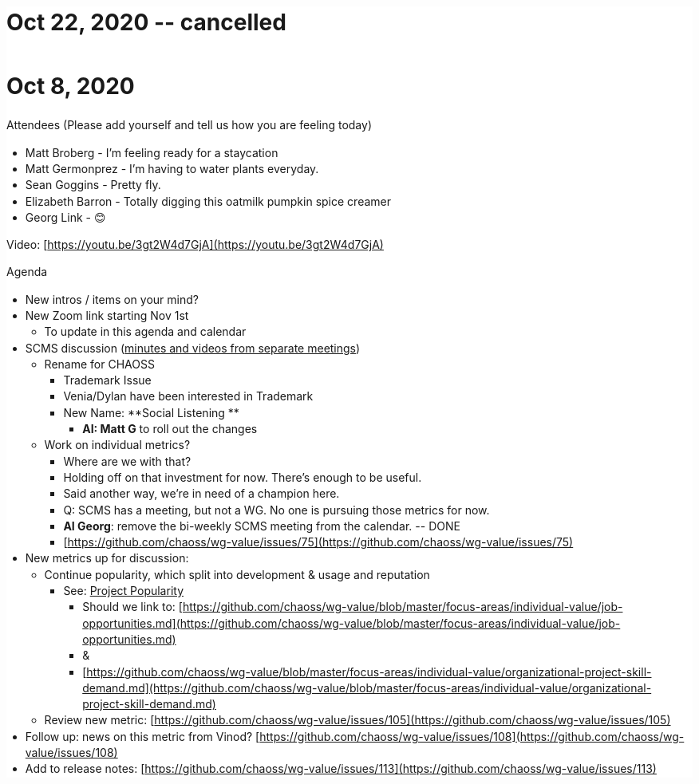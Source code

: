 
# 


# Oct 22, 2020 -- cancelled


# Oct 8, 2020

Attendees (Please add yourself and tell us how you are feeling today)



* Matt Broberg - I’m feeling ready for a staycation 
* Matt Germonprez - I’m having to water plants everyday. 
* Sean Goggins - Pretty fly. 
* Elizabeth Barron - Totally digging this oatmilk pumpkin spice creamer
* Georg Link - 😊

Video: [https://youtu.be/3gt2W4d7GjA](https://youtu.be/3gt2W4d7GjA) 

Agenda



* New intros / items on your mind? 
* New Zoom link starting Nov 1st 
    * To update in this agenda and calendar 
* SCMS discussion ([minutes and videos from separate meetings](https://docs.google.com/document/d/1LZmdrC1aocmZ7cMB4NsWvx9XoQVJc24WNlJdeIeszPQ/edit#heading=h.l1lktli6v7nv))
    * Rename for CHAOSS 
        * Trademark Issue
        * Venia/Dylan have been interested in Trademark
        * New Name: **Social Listening  **
            * **AI: Matt G** to roll out the changes
    * Work on individual metrics? 
        * Where are we with that?
        * Holding off on that investment for now. There’s enough to be useful.
        * Said another way, we’re in need of a champion here.
        * Q: SCMS has a meeting, but not a WG. No one is pursuing those metrics for now.
        * **AI Georg**: remove the bi-weekly SCMS meeting from the calendar. -- DONE
        * [https://github.com/chaoss/wg-value/issues/75](https://github.com/chaoss/wg-value/issues/75) 
* New metrics up for discussion: 
    * Continue popularity, which split into development & usage and reputation
        * See: [Project Popularity](https://docs.google.com/document/d/12zGoQHkyGQrjp_WuSA_fk_PvaJP7H0Zw_f3LtnrODZY/edit#) 
            * Should we link to: [https://github.com/chaoss/wg-value/blob/master/focus-areas/individual-value/job-opportunities.md](https://github.com/chaoss/wg-value/blob/master/focus-areas/individual-value/job-opportunities.md)
            * & 
            * [https://github.com/chaoss/wg-value/blob/master/focus-areas/individual-value/organizational-project-skill-demand.md](https://github.com/chaoss/wg-value/blob/master/focus-areas/individual-value/organizational-project-skill-demand.md) 
    * Review new metric: [https://github.com/chaoss/wg-value/issues/105](https://github.com/chaoss/wg-value/issues/105) 
* Follow up: news on this metric from Vinod? [https://github.com/chaoss/wg-value/issues/108](https://github.com/chaoss/wg-value/issues/108) 
* Add to release notes: [https://github.com/chaoss/wg-value/issues/113](https://github.com/chaoss/wg-value/issues/113)
